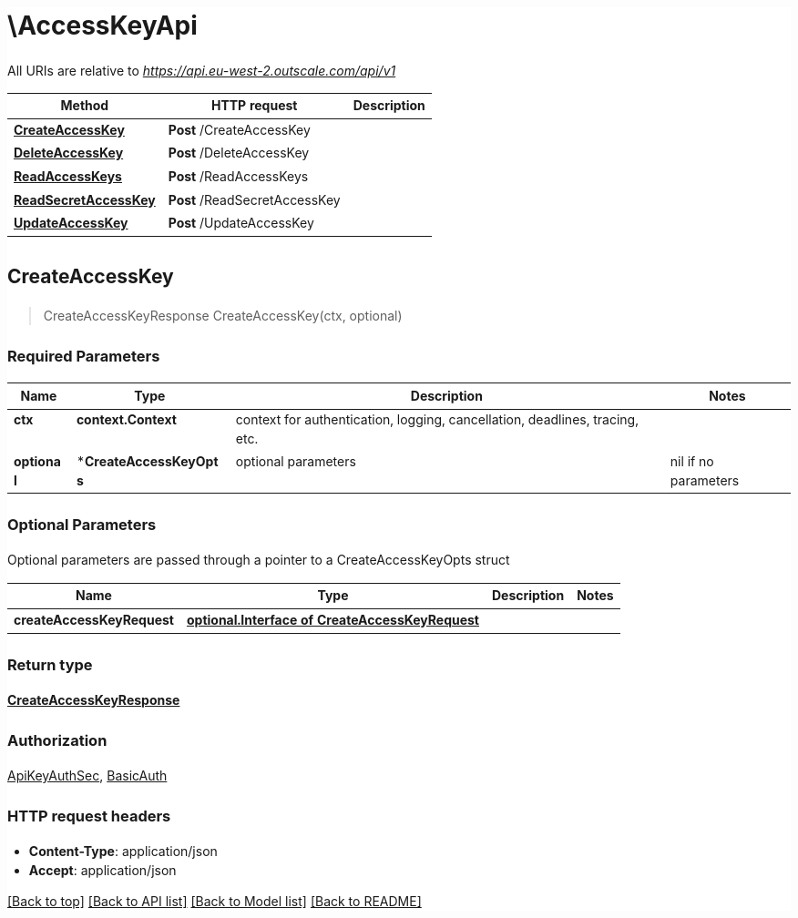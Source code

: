 # \AccessKeyApi

All URIs are relative to *https://api.eu-west-2.outscale.com/api/v1*

Method | HTTP request | Description
------------- | ------------- | -------------
[**CreateAccessKey**](AccessKeyApi.md#CreateAccessKey) | **Post** /CreateAccessKey | 
[**DeleteAccessKey**](AccessKeyApi.md#DeleteAccessKey) | **Post** /DeleteAccessKey | 
[**ReadAccessKeys**](AccessKeyApi.md#ReadAccessKeys) | **Post** /ReadAccessKeys | 
[**ReadSecretAccessKey**](AccessKeyApi.md#ReadSecretAccessKey) | **Post** /ReadSecretAccessKey | 
[**UpdateAccessKey**](AccessKeyApi.md#UpdateAccessKey) | **Post** /UpdateAccessKey | 



## CreateAccessKey

> CreateAccessKeyResponse CreateAccessKey(ctx, optional)



### Required Parameters


Name | Type | Description  | Notes
------------- | ------------- | ------------- | -------------
**ctx** | **context.Context** | context for authentication, logging, cancellation, deadlines, tracing, etc.
 **optional** | ***CreateAccessKeyOpts** | optional parameters | nil if no parameters

### Optional Parameters

Optional parameters are passed through a pointer to a CreateAccessKeyOpts struct


Name | Type | Description  | Notes
------------- | ------------- | ------------- | -------------
 **createAccessKeyRequest** | [**optional.Interface of CreateAccessKeyRequest**](CreateAccessKeyRequest.md)|  | 

### Return type

[**CreateAccessKeyResponse**](CreateAccessKeyResponse.md)

### Authorization

[ApiKeyAuthSec](../README.md#ApiKeyAuthSec), [BasicAuth](../README.md#BasicAuth)

### HTTP request headers

- **Content-Type**: application/json
- **Accept**: application/json

[[Back to top]](#) [[Back to API list]](../README.md#documentation-for-api-endpoints)
[[Back to Model list]](../README.md#documentation-for-models)
[[Back to README]](../README.md)
